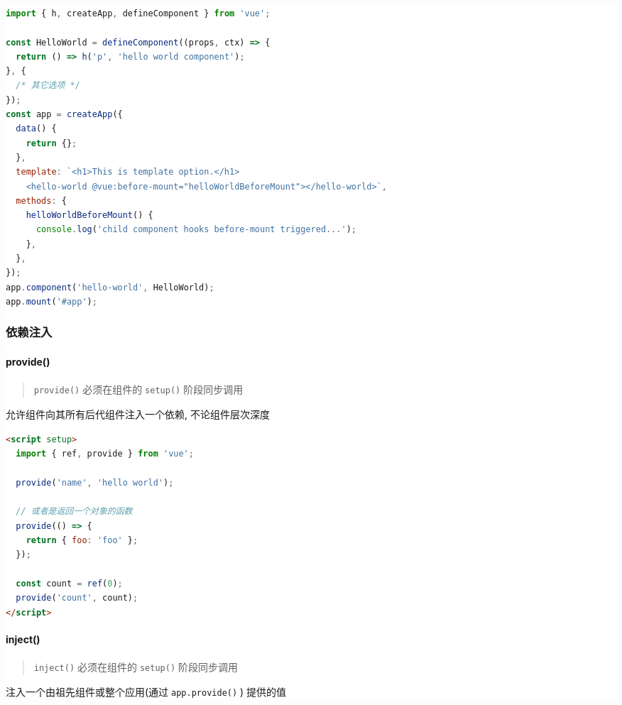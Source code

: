 ```javascript
import { h, createApp, defineComponent } from 'vue';

const HelloWorld = defineComponent((props, ctx) => {
  return () => h('p', 'hello world component');
}, {
  /* 其它选项 */
});
const app = createApp({
  data() {
    return {};
  },
  template: `<h1>This is template option.</h1>
    <hello-world @vue:before-mount="helloWorldBeforeMount"></hello-world>`,
  methods: {
    helloWorldBeforeMount() {
      console.log('child component hooks before-mount triggered...');
    },
  },
});
app.component('hello-world', HelloWorld);
app.mount('#app');
```

### 依赖注入

#### provide() <em id="provide"></em> 

> `provide()` 必须在组件的 `setup()` 阶段同步调用

允许组件向其所有后代组件注入一个依赖, 不论组件层次深度

```html
<script setup>
  import { ref, provide } from 'vue';

  provide('name', 'hello world');

  // 或者是返回一个对象的函数
  provide(() => {
    return { foo: 'foo' };
  });

  const count = ref(0);
  provide('count', count);
</script>
```

#### inject() <em id="inject"></em> 

> `inject()` 必须在组件的 `setup()` 阶段同步调用

注入一个由祖先组件或整个应用(通过 `app.provide()` ) 提供的值
